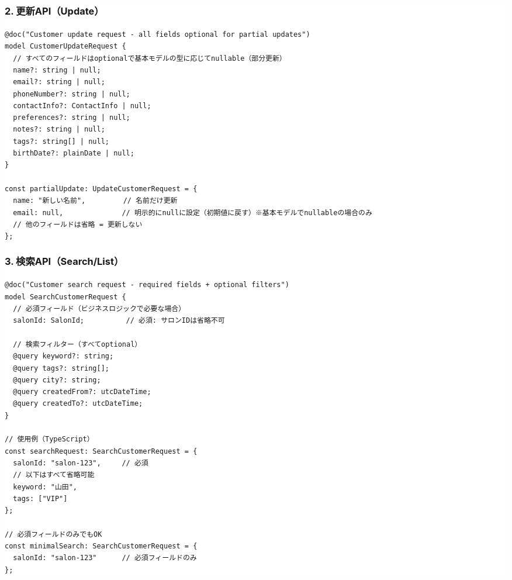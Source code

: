 ### 2. 更新API（Update）

```typespec
@doc("Customer update request - all fields optional for partial updates")
model CustomerUpdateRequest {
  // すべてのフィールドはoptionalで基本モデルの型に応じてnullable（部分更新）
  name?: string | null;
  email?: string | null;
  phoneNumber?: string | null;
  contactInfo?: ContactInfo | null;
  preferences?: string | null;
  notes?: string | null;
  tags?: string[] | null;
  birthDate?: plainDate | null;
}

const partialUpdate: UpdateCustomerRequest = {
  name: "新しい名前",         // 名前だけ更新
  email: null,              // 明示的にnullに設定（初期値に戻す）※基本モデルでnullableの場合のみ
  // 他のフィールドは省略 = 更新しない
};
```

### 3. 検索API（Search/List）

```typespec
@doc("Customer search request - required fields + optional filters")
model SearchCustomerRequest {
  // 必須フィールド（ビジネスロジックで必要な場合）
  salonId: SalonId;          // 必須: サロンIDは省略不可
  
  // 検索フィルター（すべてoptional）
  @query keyword?: string;
  @query tags?: string[];
  @query city?: string;
  @query createdFrom?: utcDateTime;
  @query createdTo?: utcDateTime;
}

// 使用例（TypeScript）
const searchRequest: SearchCustomerRequest = {
  salonId: "salon-123",     // 必須
  // 以下はすべて省略可能
  keyword: "山田",
  tags: ["VIP"]
};

// 必須フィールドのみでもOK
const minimalSearch: SearchCustomerRequest = {
  salonId: "salon-123"      // 必須フィールドのみ
};
```

